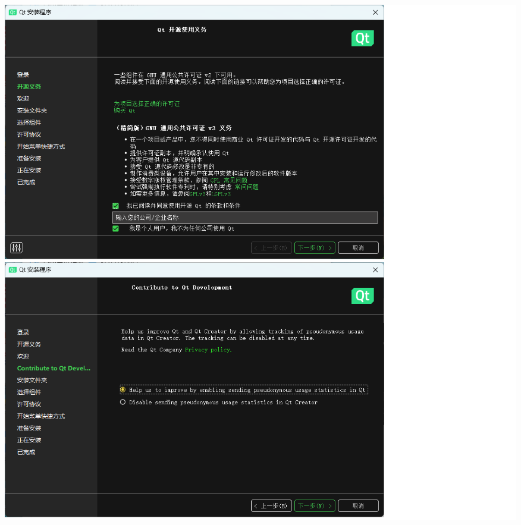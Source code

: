 <img src="Qt笔记/image-20240111191925973.png" alt="image-20240111191925973" style="zoom:67%;" />	

<img src="Qt笔记/image-20240111192212688.png" alt="image-20240111192212688" style="zoom:67%;" />	
